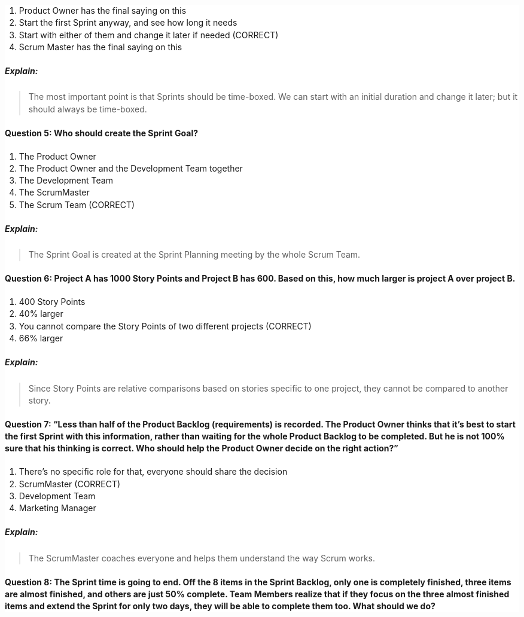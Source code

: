  1. Product Owner has the final saying on this
 2. Start the first Sprint anyway, and see how long it needs
 3. Start with either of them and change it later if needed (CORRECT)
 4. Scrum Master has the final saying on this

##### Explain:

> The most important point is that Sprints should be time-boxed. We can start with an initial duration and change it later; but it should always be time-boxed.

#### Question 5: Who should create the Sprint Goal?


 1. The Product Owner
 2. The Product Owner and the Development Team together
 3. The Development Team
 4. The ScrumMaster
 5. The Scrum Team (CORRECT)

##### Explain:

> The Sprint Goal is created at the Sprint Planning meeting by the whole Scrum Team.

#### Question 6: Project A has 1000 Story Points and Project B has 600. Based on this, how much larger is project A over project B.


 1. 400 Story Points
 2. 40% larger
 3. You cannot compare the Story Points of two different projects (CORRECT)
 4. 66% larger

##### Explain:

> Since Story Points are relative comparisons based on stories specific to one project, they cannot be compared to another story.

#### Question 7: “Less than half of the Product Backlog (requirements) is recorded. The Product Owner thinks that it’s best to start the first Sprint with this information, rather than waiting for the whole Product Backlog to be completed. But he is not 100% sure that his thinking is correct. Who should help the Product Owner decide on the right action?”


 1. There’s no specific role for that, everyone should share the decision
 2. ScrumMaster (CORRECT)
 3. Development Team
 4. Marketing Manager

##### Explain:

> The ScrumMaster coaches everyone and helps them understand the way Scrum works.

#### Question 8: The Sprint time is going to end. Off the 8 items in the Sprint Backlog, only one is completely finished, three items are almost finished, and others are just 50% complete. Team Members realize that if they focus on the three almost finished items and extend the Sprint for only two days, they will be able to complete them too. What should we do?
